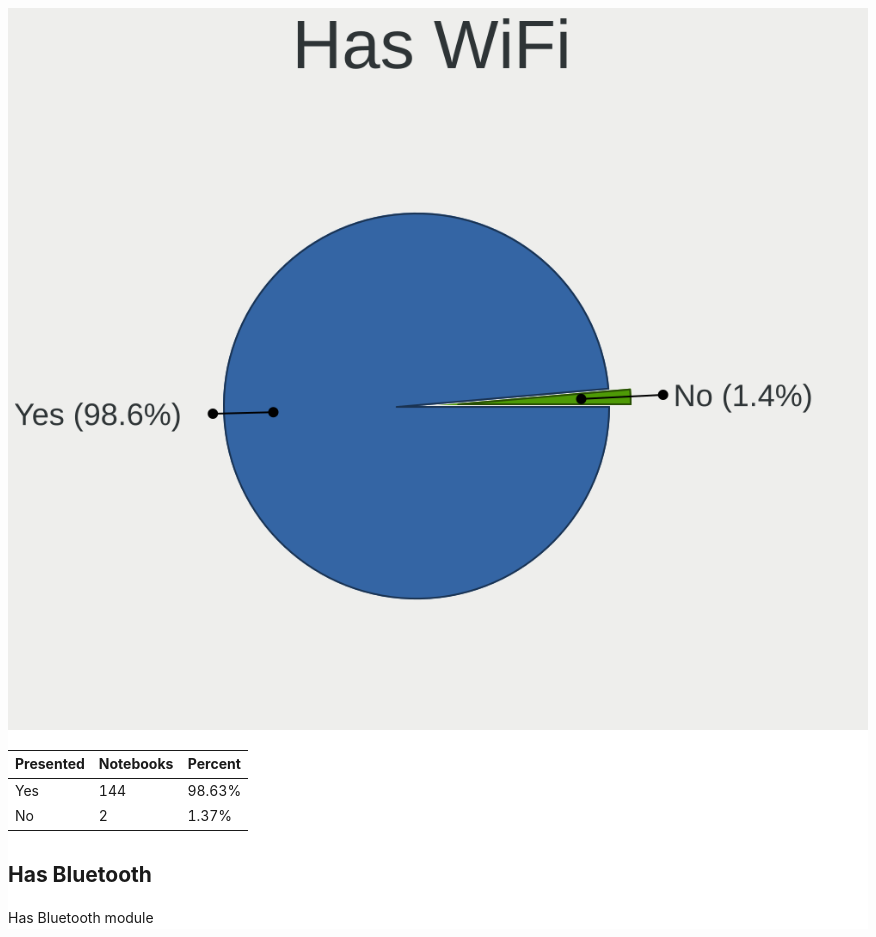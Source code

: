 ![Has WiFi](./images/pie_chart/node_has_wifi.svg)


| Presented | Notebooks | Percent |
|-----------|-----------|---------|
| Yes       | 144       | 98.63%  |
| No        | 2         | 1.37%   |

Has Bluetooth
-------------

Has Bluetooth module
